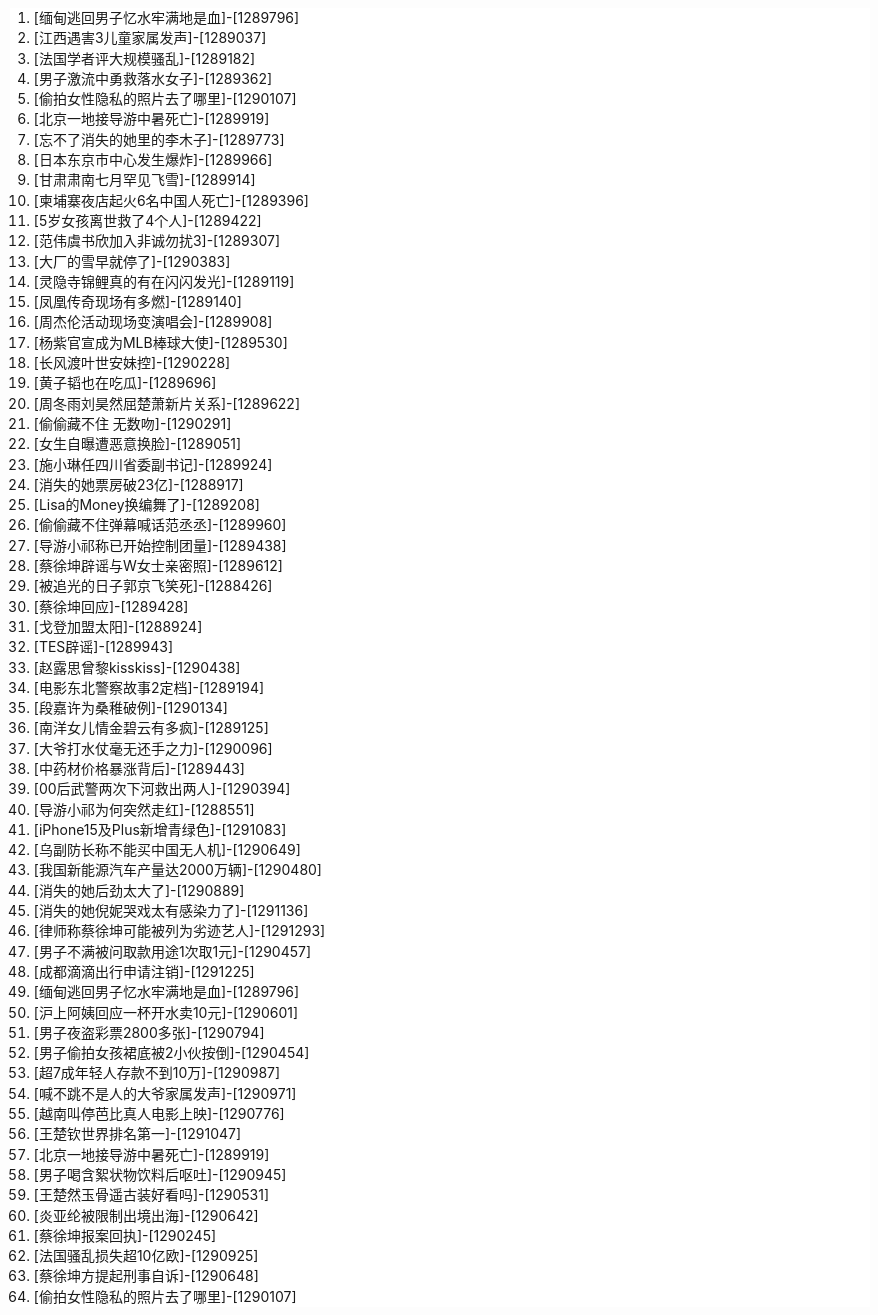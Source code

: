 1. [缅甸逃回男子忆水牢满地是血]-[1289796]
1. [江西遇害3儿童家属发声]-[1289037]
1. [法国学者评大规模骚乱]-[1289182]
1. [男子激流中勇救落水女子]-[1289362]
1. [偷拍女性隐私的照片去了哪里]-[1290107]
1. [北京一地接导游中暑死亡]-[1289919]
1. [忘不了消失的她里的李木子]-[1289773]
1. [日本东京市中心发生爆炸]-[1289966]
1. [甘肃肃南七月罕见飞雪]-[1289914]
1. [柬埔寨夜店起火6名中国人死亡]-[1289396]
1. [5岁女孩离世救了4个人]-[1289422]
1. [范伟虞书欣加入非诚勿扰3]-[1289307]
1. [大厂的雪早就停了]-[1290383]
1. [灵隐寺锦鲤真的有在闪闪发光]-[1289119]
1. [凤凰传奇现场有多燃]-[1289140]
1. [周杰伦活动现场变演唱会]-[1289908]
1. [杨紫官宣成为MLB棒球大使]-[1289530]
1. [长风渡叶世安妹控]-[1290228]
1. [黄子韬也在吃瓜]-[1289696]
1. [周冬雨刘昊然屈楚萧新片关系]-[1289622]
1. [偷偷藏不住 无数吻]-[1290291]
1. [女生自曝遭恶意换脸]-[1289051]
1. [施小琳任四川省委副书记]-[1289924]
1. [消失的她票房破23亿]-[1288917]
1. [Lisa的Money换编舞了]-[1289208]
1. [偷偷藏不住弹幕喊话范丞丞]-[1289960]
1. [导游小祁称已开始控制团量]-[1289438]
1. [蔡徐坤辟谣与W女士亲密照]-[1289612]
1. [被追光的日子郭京飞笑死]-[1288426]
1. [蔡徐坤回应]-[1289428]
1. [戈登加盟太阳]-[1288924]
1. [TES辟谣]-[1289943]
1. [赵露思曾黎kisskiss]-[1290438]
1. [电影东北警察故事2定档]-[1289194]
1. [段嘉许为桑稚破例]-[1290134]
1. [南洋女儿情金碧云有多疯]-[1289125]
1. [大爷打水仗毫无还手之力]-[1290096]
1. [中药材价格暴涨背后]-[1289443]
1. [00后武警两次下河救出两人]-[1290394]
1. [导游小祁为何突然走红]-[1288551]
1. [iPhone15及Plus新增青绿色]-[1291083]
1. [乌副防长称不能买中国无人机]-[1290649]
1. [我国新能源汽车产量达2000万辆]-[1290480]
1. [消失的她后劲太大了]-[1290889]
1. [消失的她倪妮哭戏太有感染力了]-[1291136]
1. [律师称蔡徐坤可能被列为劣迹艺人]-[1291293]
1. [男子不满被问取款用途1次取1元]-[1290457]
1. [成都滴滴出行申请注销]-[1291225]
1. [缅甸逃回男子忆水牢满地是血]-[1289796]
1. [沪上阿姨回应一杯开水卖10元]-[1290601]
1. [男子夜盗彩票2800多张]-[1290794]
1. [男子偷拍女孩裙底被2小伙按倒]-[1290454]
1. [超7成年轻人存款不到10万]-[1290987]
1. [喊不跳不是人的大爷家属发声]-[1290971]
1. [越南叫停芭比真人电影上映]-[1290776]
1. [王楚钦世界排名第一]-[1291047]
1. [北京一地接导游中暑死亡]-[1289919]
1. [男子喝含絮状物饮料后呕吐]-[1290945]
1. [王楚然玉骨遥古装好看吗]-[1290531]
1. [炎亚纶被限制出境出海]-[1290642]
1. [蔡徐坤报案回执]-[1290245]
1. [法国骚乱损失超10亿欧]-[1290925]
1. [蔡徐坤方提起刑事自诉]-[1290648]
1. [偷拍女性隐私的照片去了哪里]-[1290107]